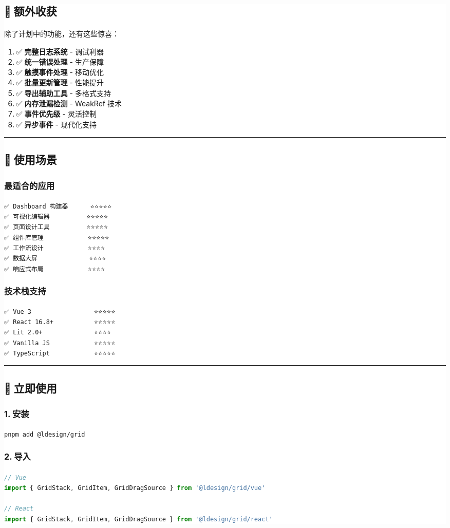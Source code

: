 
## 🎁 额外收获

除了计划中的功能，还有这些惊喜：

1. ✅ **完整日志系统** - 调试利器
2. ✅ **统一错误处理** - 生产保障
3. ✅ **触摸事件处理** - 移动优化
4. ✅ **批量更新管理** - 性能提升
5. ✅ **导出辅助工具** - 多格式支持
6. ✅ **内存泄漏检测** - WeakRef 技术
7. ✅ **事件优先级** - 灵活控制
8. ✅ **异步事件** - 现代化支持

---

## 🎯 使用场景

### 最适合的应用
```
✅ Dashboard 构建器      ⭐⭐⭐⭐⭐
✅ 可视化编辑器          ⭐⭐⭐⭐⭐
✅ 页面设计工具          ⭐⭐⭐⭐⭐
✅ 组件库管理            ⭐⭐⭐⭐⭐
✅ 工作流设计            ⭐⭐⭐⭐
✅ 数据大屏              ⭐⭐⭐⭐
✅ 响应式布局            ⭐⭐⭐⭐
```

### 技术栈支持
```
✅ Vue 3                 ⭐⭐⭐⭐⭐
✅ React 16.8+           ⭐⭐⭐⭐⭐
✅ Lit 2.0+              ⭐⭐⭐⭐
✅ Vanilla JS            ⭐⭐⭐⭐⭐
✅ TypeScript            ⭐⭐⭐⭐⭐
```

---

## 🚀 立即使用

### 1. 安装
```bash
pnpm add @ldesign/grid
```

### 2. 导入
```javascript
// Vue
import { GridStack, GridItem, GridDragSource } from '@ldesign/grid/vue'

// React
import { GridStack, GridItem, GridDragSource } from '@ldesign/grid/react'
```
